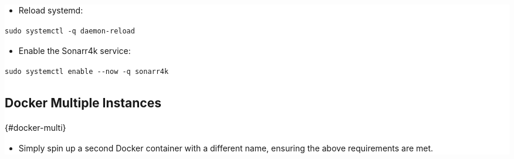 - Reload systemd:

```shell
sudo systemctl -q daemon-reload
```

- Enable the Sonarr4k service:

```shell
sudo systemctl enable --now -q sonarr4k
```

## Docker Multiple Instances

{#docker-multi}

- Simply spin up a second Docker container with a different name, ensuring the above requirements are met.
